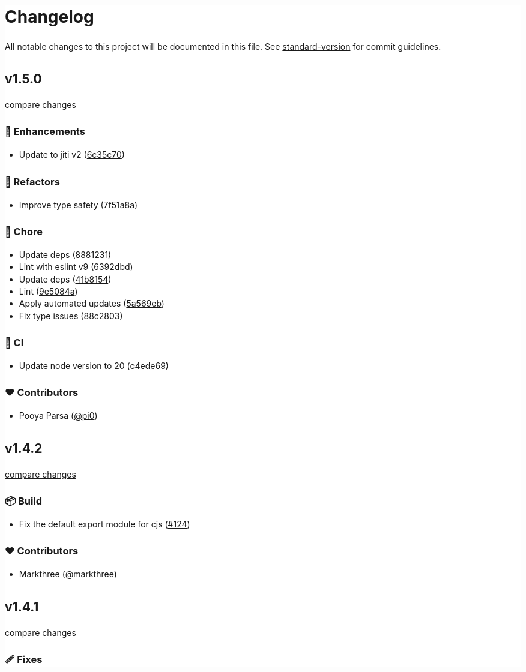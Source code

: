 # Changelog

All notable changes to this project will be documented in this file. See [standard-version](https://github.com/conventional-changelog/standard-version) for commit guidelines.

## v1.5.0

[compare changes](https://github.com/unjs/untyped/compare/v1.4.2...v1.5.0)

### 🚀 Enhancements

- Update to jiti v2 ([6c35c70](https://github.com/unjs/untyped/commit/6c35c70))

### 💅 Refactors

- Improve type safety ([7f51a8a](https://github.com/unjs/untyped/commit/7f51a8a))

### 🏡 Chore

- Update deps ([8881231](https://github.com/unjs/untyped/commit/8881231))
- Lint with eslint v9 ([6392dbd](https://github.com/unjs/untyped/commit/6392dbd))
- Update deps ([41b8154](https://github.com/unjs/untyped/commit/41b8154))
- Lint ([9e5084a](https://github.com/unjs/untyped/commit/9e5084a))
- Apply automated updates ([5a569eb](https://github.com/unjs/untyped/commit/5a569eb))
- Fix type issues ([88c2803](https://github.com/unjs/untyped/commit/88c2803))

### 🤖 CI

- Update node version to 20 ([c4ede69](https://github.com/unjs/untyped/commit/c4ede69))

### ❤️ Contributors

- Pooya Parsa ([@pi0](http://github.com/pi0))

## v1.4.2

[compare changes](https://github.com/unjs/untyped/compare/v1.4.1...v1.4.2)

### 📦 Build

- Fix the default export module for cjs ([#124](https://github.com/unjs/untyped/pull/124))

### ❤️ Contributors

- Markthree ([@markthree](http://github.com/markthree))

## v1.4.1

[compare changes](https://github.com/unjs/untyped/compare/v1.4.0...v1.4.1)

### 🩹 Fixes
